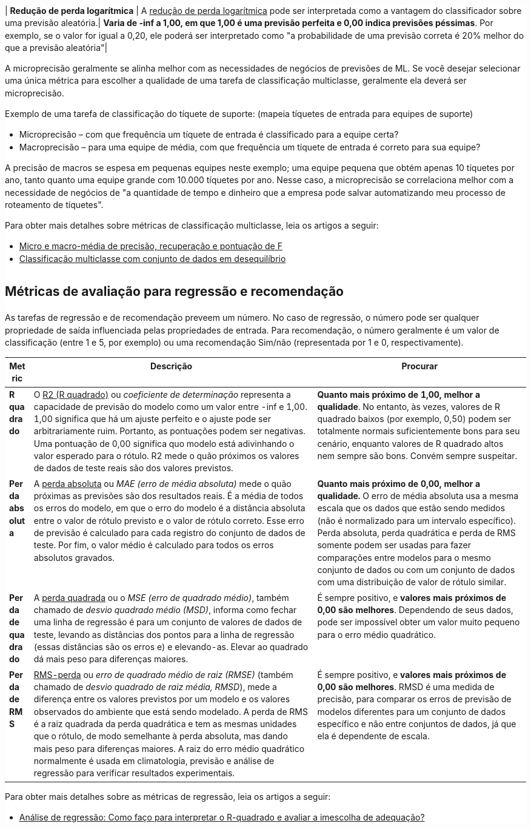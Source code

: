 | **Redução de perda logarítmica** | A [redução de perda logarítmica](xref:Microsoft.ML.Data.MulticlassClassificationMetrics.LogLossReduction) pode ser interpretada como a vantagem do classificador sobre uma previsão aleatória.| **Varia de -inf a 1,00, em que 1,00 é uma previsão perfeita e 0,00 indica previsões péssimas**. Por exemplo, se o valor for igual a 0,20, ele poderá ser interpretado como "a probabilidade de uma previsão correta é 20% melhor do que a previsão aleatória"|

A microprecisão geralmente se alinha melhor com as necessidades de negócios de previsões de ML. Se você desejar selecionar uma única métrica para escolher a qualidade de uma tarefa de classificação multiclasse, geralmente ela deverá ser microprecisão.

Exemplo de uma tarefa de classificação do tíquete de suporte: (mapeia tíquetes de entrada para equipes de suporte)

- Microprecisão – com que frequência um tíquete de entrada é classificado para a equipe certa?
- Macroprecisão – para uma equipe de média, com que frequência um tíquete de entrada é correto para sua equipe?

A precisão de macros se espesa em pequenas equipes neste exemplo; uma equipe pequena que obtém apenas 10 tíquetes por ano, tanto quanto uma equipe grande com 10.000 tíquetes por ano. Nesse caso, a microprecisão se correlaciona melhor com a necessidade de negócios de "a quantidade de tempo e dinheiro que a empresa pode salvar automatizando meu processo de roteamento de tíquetes".

Para obter mais detalhes sobre métricas de classificação multiclasse, leia os artigos a seguir:

- [Micro e macro-média de precisão, recuperação e pontuação de F](https://rushdishams.blogspot.com/2011/08/micro-and-macro-average-of-precision.html)
- [Classificação multiclasse com conjunto de dados em desequilíbrio](https://towardsdatascience.com/machine-learning-multiclass-classification-with-imbalanced-data-set-29f6a177c1a)

## <a name="evaluation-metrics-for-regression-and-recommendation"></a>Métricas de avaliação para regressão e recomendação

As tarefas de regressão e de recomendação preveem um número. No caso de regressão, o número pode ser qualquer propriedade de saída influenciada pelas propriedades de entrada. Para recomendação, o número geralmente é um valor de classificação (entre 1 e 5, por exemplo) ou uma recomendação Sim/não (representada por 1 e 0, respectivamente).

| Metric   |      Descrição      |  Procurar |
|----------|-----------------------|-----------|
| **R quadrado** |  O [R2 (R quadrado)](https://en.wikipedia.org/wiki/Coefficient_of_determination) ou *coeficiente de determinação* representa a capacidade de previsão do modelo como um valor entre -inf e 1,00. 1,00 significa que há um ajuste perfeito e o ajuste pode ser arbitrariamente ruim. Portanto, as pontuações podem ser negativas. Uma pontuação de 0,00 significa quo modelo está adivinhando o valor esperado para o rótulo. R2 mede o quão próximos os valores de dados de teste reais são dos valores previstos. | **Quanto mais próximo de 1,00, melhor a qualidade**. No entanto, às vezes, valores de R quadrado baixos (por exemplo, 0,50) podem ser totalmente normais suficientemente bons para seu cenário, enquanto valores de R quadrado altos nem sempre são bons. Convém sempre suspeitar. |
| **Perda absoluta** |  A [perda absoluta](https://en.wikipedia.org/wiki/Mean_absolute_error) ou *MAE (erro de média absoluta)* mede o quão próximas as previsões são dos resultados reais. É a média de todos os erros do modelo, em que o erro do modelo é a distância absoluta entre o valor de rótulo previsto e o valor de rótulo correto. Esse erro de previsão é calculado para cada registro do conjunto de dados de teste. Por fim, o valor médio é calculado para todos os erros absolutos gravados.| **Quanto mais próximo de 0,00, melhor a qualidade.** O erro de média absoluta usa a mesma escala que os dados que estão sendo medidos (não é normalizado para um intervalo específico). Perda absoluta, perda quadrática e perda de RMS somente podem ser usadas para fazer comparações entre modelos para o mesmo conjunto de dados ou com um conjunto de dados com uma distribuição de valor de rótulo similar. |
| **Perda de quadrado** |  A [perda quadrada](https://en.wikipedia.org/wiki/Mean_squared_error) ou o *MSE (erro de quadrado médio)*, também chamado de *desvio quadrado médio (MSD)*, informa como fechar uma linha de regressão é para um conjunto de valores de dados de teste, levando as distâncias dos pontos para a linha de regressão (essas distâncias são os erros e) e elevando-as. Elevar ao quadrado dá mais peso para diferenças maiores. | É sempre positivo, e **valores mais próximos de 0,00 são melhores**. Dependendo de seus dados, pode ser impossível obter um valor muito pequeno para o erro médio quadrático.|
| **Perda de RMS** |  [RMS-perda](https://en.wikipedia.org/wiki/Root-mean-square_deviation) ou *erro de quadrado médio de raiz (RMSE)* (também chamado de *desvio quadrado de raiz média, RMSD*), mede a diferença entre os valores previstos por um modelo e os valores observados do ambiente que está sendo modelado. A perda de RMS é a raiz quadrada da perda quadrática e tem as mesmas unidades que o rótulo, de modo semelhante à perda absoluta, mas dando mais peso para diferenças maiores. A raiz do erro médio quadrático normalmente é usada em climatologia, previsão e análise de regressão para verificar resultados experimentais. | É sempre positivo, e **valores mais próximos de 0,00 são melhores**. RMSD é uma medida de precisão, para comparar os erros de previsão de modelos diferentes para um conjunto de dados específico e não entre conjuntos de dados, já que ela é dependente de escala.|

Para obter mais detalhes sobre as métricas de regressão, leia os artigos a seguir:

- [Análise de regressão: Como faço para interpretar o R-quadrado e avaliar a imescolha de adequação?](https://blog.minitab.com/blog/adventures-in-statistics-2/regression-analysis-how-do-i-interpret-r-squared-and-assess-the-goodness-of-fit)